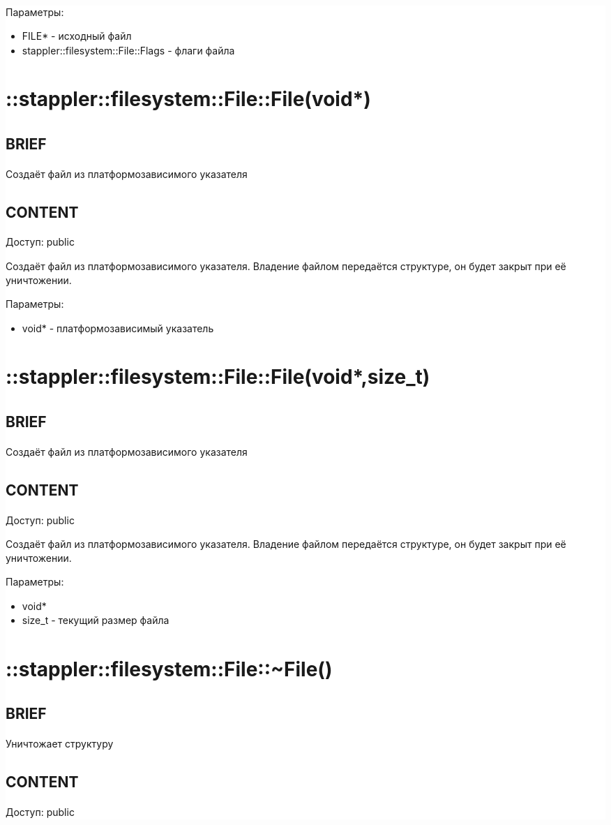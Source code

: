 Параметры:
* FILE* - исходный файл
* stappler::filesystem::File::Flags - флаги файла


# ::stappler::filesystem::File::File(void*)

## BRIEF

Создаёт файл из платформозависимого указателя

## CONTENT

Доступ: public

Создаёт файл из платформозависимого указателя. Владение файлом передаётся структуре, он будет закрыт при её уничтожении.

Параметры:
* void* - платформозависимый указатель


# ::stappler::filesystem::File::File(void*,size_t)

## BRIEF

Создаёт файл из платформозависимого указателя

## CONTENT

Доступ: public

Создаёт файл из платформозависимого указателя. Владение файлом передаётся структуре, он будет закрыт при её уничтожении.

Параметры:
* void*
* size_t - текущий размер файла


# ::stappler::filesystem::File::~File()

## BRIEF

Уничтожает структуру

## CONTENT

Доступ: public
